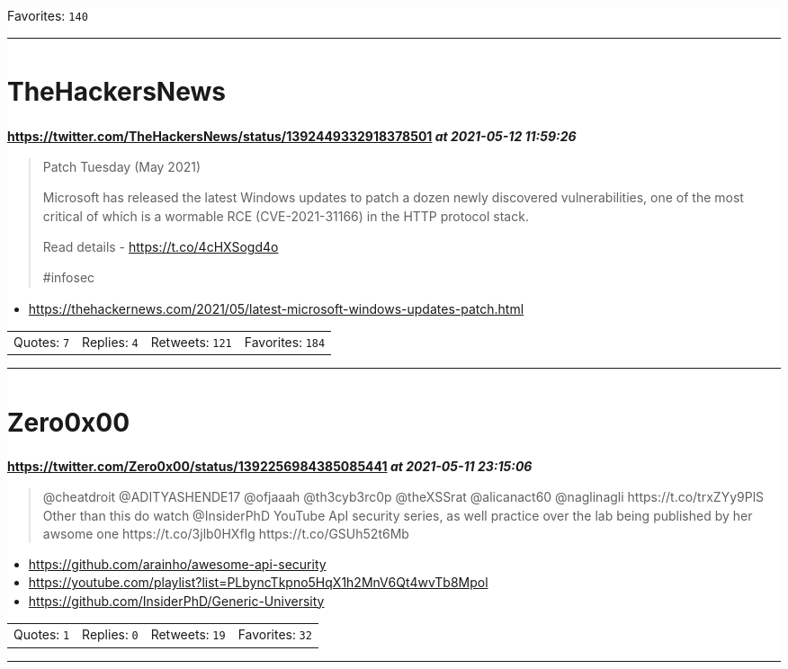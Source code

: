 <td>Favorites: <code>140</code></td>
</tr></table>

---

# TheHackersNews
**https://twitter.com/TheHackersNews/status/1392449332918378501 _at 2021-05-12 11:59:26_**
<blockquote>
Patch Tuesday (May 2021)

Microsoft has released the latest Windows updates to patch a dozen newly discovered vulnerabilities, one of the most critical of which is a wormable RCE (CVE-2021-31166) in the HTTP protocol stack.

Read details - https://t.co/4cHXSogd4o

#infosec
</blockquote>

* https://thehackernews.com/2021/05/latest-microsoft-windows-updates-patch.html

<table><tr>
<td>Quotes: <code>7</code></td>
<td>Replies: <code>4</code></td>
<td>Retweets: <code>121</code></td>
<td>Favorites: <code>184</code></td>
</tr></table>

---

# Zero0x00
**https://twitter.com/Zero0x00/status/1392256984385085441 _at 2021-05-11 23:15:06_**
<blockquote>
@cheatdroit @ADITYASHENDE17 @ofjaaah @th3cyb3rc0p @theXSSrat @alicanact60 @naglinagli https://t.co/trxZYy9PlS
Other than this do watch @InsiderPhD YouTube ApI security series, as well practice over the lab being published by her awsome one
https://t.co/3jlb0HXfIg
https://t.co/GSUh52t6Mb
</blockquote>

* https://github.com/arainho/awesome-api-security
* https://youtube.com/playlist?list=PLbyncTkpno5HqX1h2MnV6Qt4wvTb8Mpol
* https://github.com/InsiderPhD/Generic-University

<table><tr>
<td>Quotes: <code>1</code></td>
<td>Replies: <code>0</code></td>
<td>Retweets: <code>19</code></td>
<td>Favorites: <code>32</code></td>
</tr></table>

---
